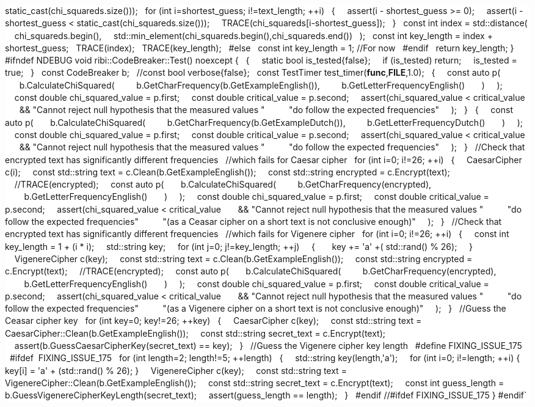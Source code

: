 static_cast<int>(chi_squareds.size()));   for (int i=shortest_guess; i!=text_length; ++i)   {     assert(i - shortest_guess >= 0);     assert(i - shortest_guess < static_cast<int>(chi_squareds.size()));     TRACE(chi_squareds[i-shortest_guess]);   }   const int index = std::distance(     chi_squareds.begin(),     std::min_element(chi_squareds.begin(),chi_squareds.end())   );   const int key_length = index + shortest_guess;   TRACE(index);   TRACE(key_length);   #else   const int key_length = 1; //For now   #endif   return key_length; }  #ifndef NDEBUG void ribi::CodeBreaker::Test() noexcept {   {     static bool is_tested{false};     if (is_tested) return;     is_tested = true;   }   const CodeBreaker b;   //const bool verbose{false};   const TestTimer test_timer(__func__,__FILE__,1.0);   {     const auto p(       b.CalculateChiSquared(         b.GetCharFrequency(b.GetExampleEnglish()),         b.GetLetterFrequencyEnglish()       )     );     const double chi_squared_value = p.first;     const double critical_value = p.second;     assert(chi_squared_value < critical_value       && "Cannot reject null hypothesis that the measured values "          "do follow the expected frequencies"     );   }   {     const auto p(       b.CalculateChiSquared(         b.GetCharFrequency(b.GetExampleDutch()),         b.GetLetterFrequencyDutch()       )     );     const double chi_squared_value = p.first;     const double critical_value = p.second;     assert(chi_squared_value < critical_value       && "Cannot reject null hypothesis that the measured values "          "do follow the expected frequencies"     );   }   //Check that encrypted text has significantly different frequencies   //which fails for Caesar cipher   for (int i=0; i!=26; ++i)   {     CaesarCipher c(i);     const std::string text = c.Clean(b.GetExampleEnglish());     const std::string encrypted = c.Encrypt(text);     //TRACE(encrypted);      const auto p(       b.CalculateChiSquared(         b.GetCharFrequency(encrypted),         b.GetLetterFrequencyEnglish()       )     );     const double chi_squared_value = p.first;     const double critical_value = p.second;     assert(chi_squared_value < critical_value       && "Cannot reject null hypothesis that the measured values "          "do follow the expected frequencies"          "(as a Ceasar cipher on a short text is not conclusive enough)"     );   }   //Check that encrypted text has significantly different frequencies   //which fails for Vigenere cipher   for (int i=0; i!=26; ++i)   {     const int key_length = 1 + (i * i);     std::string key;     for (int j=0; j!=key_length; ++j)     {       key += 'a' +( std::rand() % 26);     }     VigenereCipher c(key);     const std::string text = c.Clean(b.GetExampleEnglish());     const std::string encrypted = c.Encrypt(text);     //TRACE(encrypted);      const auto p(       b.CalculateChiSquared(         b.GetCharFrequency(encrypted),         b.GetLetterFrequencyEnglish()       )     );     const double chi_squared_value = p.first;     const double critical_value = p.second;     assert(chi_squared_value < critical_value       && "Cannot reject null hypothesis that the measured values "          "do follow the expected frequencies"          "(as a Vigenere cipher on a short text is not conclusive enough)"     );   }   //Guess the Ceasar cipher key   for (int key=0; key!=26; ++key)   {     CaesarCipher c(key);     const std::string text = CaesarCipher::Clean(b.GetExampleEnglish());     const std::string secret_text = c.Encrypt(text);     assert(b.GuessCaesarCipherKey(secret_text) == key);   }   //Guess the Vigenere cipher key length   #define FIXING_ISSUE_175   #ifdef  FIXING_ISSUE_175   for (int length=2; length!=5; ++length)   {     std::string key(length,'a');     for (int i=0; i!=length; ++i) { key[i] = 'a' + (std::rand() % 26); }     VigenereCipher c(key);     const std::string text = VigenereCipher::Clean(b.GetExampleEnglish());     const std::string secret_text = c.Encrypt(text);     const int guess_length = b.GuessVigenereCipherKeyLength(secret_text);     assert(guess_length == length);   }   #endif //#ifdef FIXING_ISSUE_175 } #endif`